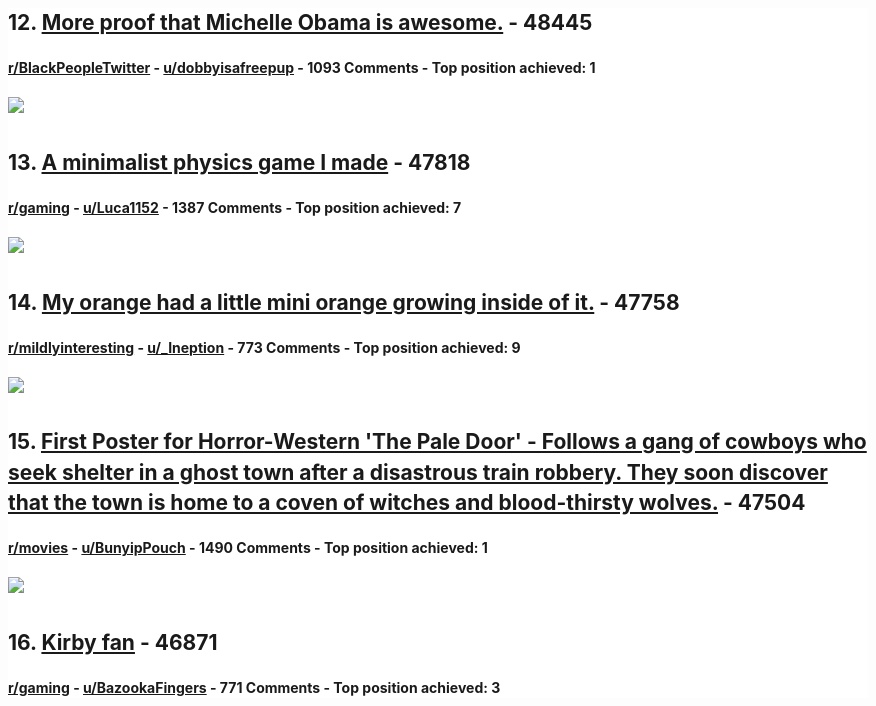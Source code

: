 ## 12. [More proof that Michelle Obama is awesome.](http://reddit.com/r/BlackPeopleTwitter/comments/c2vnni/more_proof_that_michelle_obama_is_awesome/) - 48445
#### [r/BlackPeopleTwitter](http://reddit.com/r/BlackPeopleTwitter) - [u/dobbyisafreepup](http://reddit.com/u/dobbyisafreepup) - 1093 Comments - Top position achieved: 1

<a href="https://v.redd.it/k52r2snhei531"><img src="https://b.thumbs.redditmedia.com/ic9XoR_J5JA51wtg2RVInzIDFMc26xHGCE_jPc_os_U.jpg"></img></a>

## 13. [A minimalist physics game I made](http://reddit.com/r/gaming/comments/c2xcdb/a_minimalist_physics_game_i_made/) - 47818
#### [r/gaming](http://reddit.com/r/gaming) - [u/Luca1152](http://reddit.com/u/Luca1152) - 1387 Comments - Top position achieved: 7

<a href="https://i.redd.it/ck52kad64j531.gif"><img src="https://a.thumbs.redditmedia.com/8oE3FUEfoDa-JD0AtHdNChF_qblpavwga_jR3ifSBe0.jpg"></img></a>

## 14. [My orange had a little mini orange growing inside of it.](http://reddit.com/r/mildlyinteresting/comments/c2wir7/my_orange_had_a_little_mini_orange_growing_inside/) - 47758
#### [r/mildlyinteresting](http://reddit.com/r/mildlyinteresting) - [u/_Ineption](http://reddit.com/u/_Ineption) - 773 Comments - Top position achieved: 9

<a href="https://i.redd.it/b4j9edhvri531.jpg"><img src="https://b.thumbs.redditmedia.com/txvsiRPI2QBaJlsNM1Qr43X1ucp9YUSl7YGjVZlDyoQ.jpg"></img></a>

## 15. [First Poster for Horror-Western 'The Pale Door' - Follows a gang of cowboys who seek shelter in a ghost town after a disastrous train robbery. They soon discover that the town is home to a coven of witches and blood-thirsty wolves.](http://reddit.com/r/movies/comments/c2y5lf/first_poster_for_horrorwestern_the_pale_door/) - 47504
#### [r/movies](http://reddit.com/r/movies) - [u/BunyipPouch](http://reddit.com/u/BunyipPouch) - 1490 Comments - Top position achieved: 1

<a href="https://i.redd.it/9jfain3sfj531.jpg"><img src="https://b.thumbs.redditmedia.com/bnHh4zsvD9aOhOVjdFglyaYidH4Ev3gSayOmmnKHJsA.jpg"></img></a>

## 16. [Kirby fan](http://reddit.com/r/gaming/comments/c2uxho/kirby_fan/) - 46871
#### [r/gaming](http://reddit.com/r/gaming) - [u/BazookaFingers](http://reddit.com/u/BazookaFingers) - 771 Comments - Top position achieved: 3
